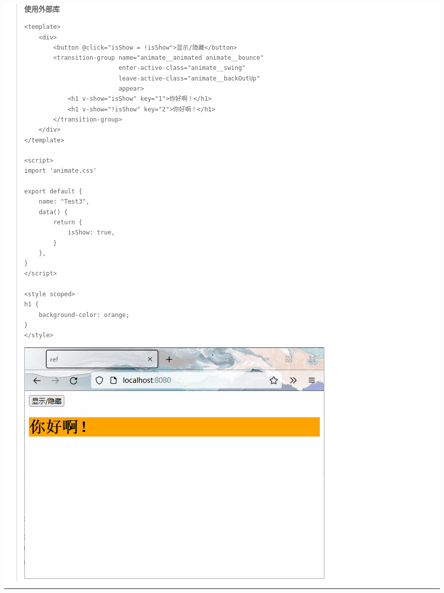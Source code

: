 >   **使用外部库**
>
>   ```vue
>   <template>
>       <div>
>           <button @click="isShow = !isShow">显示/隐藏</button>
>           <transition-group name="animate__animated animate__bounce"
>                             enter-active-class="animate__swing"
>                             leave-active-class="animate__backOutUp"
>                             appear>
>               <h1 v-show="isShow" key="1">你好啊！</h1>
>               <h1 v-show="!isShow" key="2">你好啊！</h1>
>           </transition-group>
>       </div>
>   </template>
>   
>   <script>
>   import 'animate.css'
>   
>   export default {
>       name: "Test3",
>       data() {
>           return {
>               isShow: true,
>           }
>       },
>   }
>   </script>
>   
>   <style scoped>
>   h1 {
>       background-color: orange;
>   }
>   </style>
>   ```
>
>   ![20220726030342274](img/README/20220726030342274.gif)

---